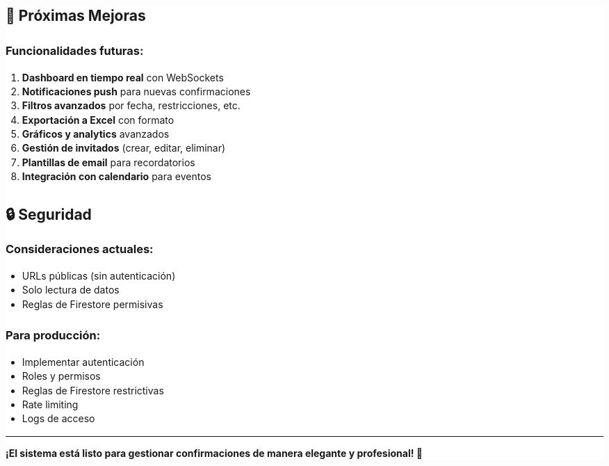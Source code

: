 ## 🚀 Próximas Mejoras

### **Funcionalidades futuras:**
1. **Dashboard en tiempo real** con WebSockets
2. **Notificaciones push** para nuevas confirmaciones
3. **Filtros avanzados** por fecha, restricciones, etc.
4. **Exportación a Excel** con formato
5. **Gráficos y analytics** avanzados
6. **Gestión de invitados** (crear, editar, eliminar)
7. **Plantillas de email** para recordatorios
8. **Integración con calendario** para eventos

## 🔒 Seguridad

### **Consideraciones actuales:**
- URLs públicas (sin autenticación)
- Solo lectura de datos
- Reglas de Firestore permisivas

### **Para producción:**
- Implementar autenticación
- Roles y permisos
- Reglas de Firestore restrictivas
- Rate limiting
- Logs de acceso

---

**¡El sistema está listo para gestionar confirmaciones de manera elegante y profesional! 🎉**
